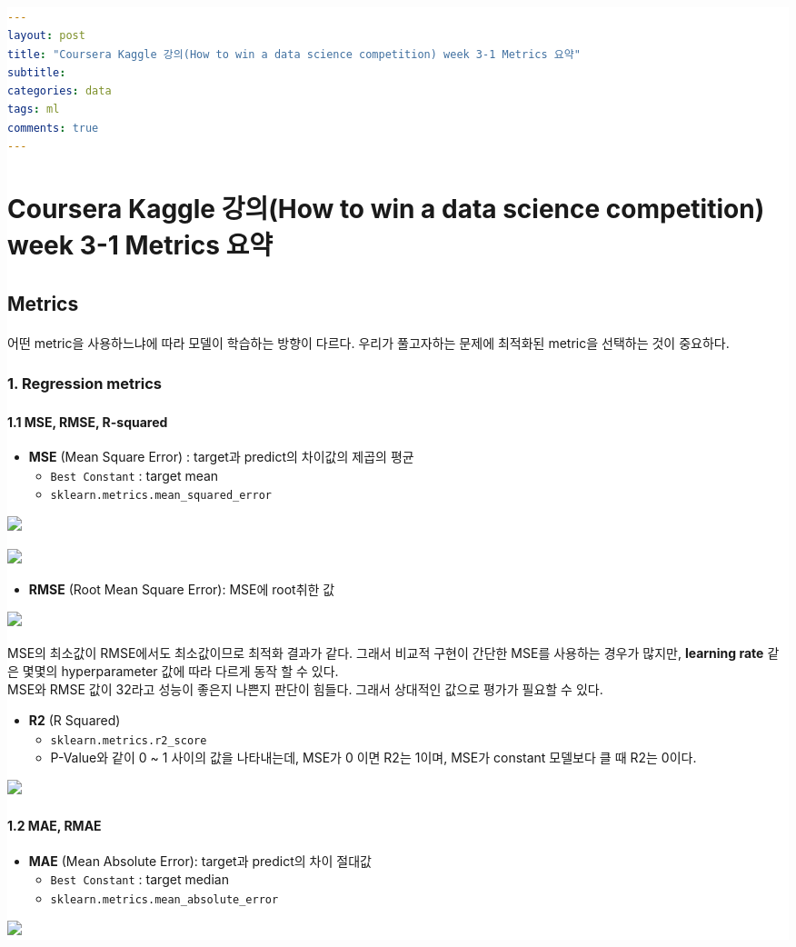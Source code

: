 ```yaml
---
layout: post
title: "Coursera Kaggle 강의(How to win a data science competition) week 3-1 Metrics 요약"
subtitle:  
categories: data
tags: ml
comments: true
---
```


# Coursera Kaggle 강의(How to win a data science competition) week 3-1 Metrics 요약

## Metrics

어떤 metric을 사용하느냐에 따라 모델이 학습하는 방향이 다르다. 우리가 풀고자하는 문제에 최적화된 metric을 선택하는 것이 중요하다.

### 1. Regression metrics

#### 1.1 MSE, RMSE, R-squared

- **MSE** (Mean Square Error) : target과 predict의 차이값의 제곱의 평균
  - `Best Constant` : target mean
  - `sklearn.metrics.mean_squared_error`

![](https://raw.githubusercontent.com/DevStarSJ/Study/master/Blog/Kaggle/Coursera.competition/image/coursera.competition.03.01.png)

![](https://raw.githubusercontent.com/DevStarSJ/Study/master/Blog/Kaggle/Coursera.competition/image/coursera.competition.03.02.png)

- **RMSE** (Root Mean Square Error): MSE에 root취한 값

![](https://raw.githubusercontent.com/DevStarSJ/Study/master/Blog/Kaggle/Coursera.competition/image/coursera.competition.03.03.png)

MSE의 최소값이 RMSE에서도 최소값이므로 최적화 결과가 같다. 그래서 비교적 구현이 간단한 MSE를 사용하는 경우가 많지만, **learning rate** 같은 몇몇의 hyperparameter 값에 따라 다르게 동작 할 수 있다.  
MSE와 RMSE 값이 32라고 성능이 좋은지 나쁜지 판단이 힘들다. 그래서 상대적인 값으로 평가가 필요할 수 있다.

- **R2** (R Squared)
  - `sklearn.metrics.r2_score`
  - P-Value와 같이 0 ~ 1 사이의 값을 나타내는데, MSE가 0 이면 R2는 1이며, MSE가 constant 모델보다 클 때 R2는 0이다.

![](https://raw.githubusercontent.com/DevStarSJ/Study/master/Blog/Kaggle/Coursera.competition/image/coursera.competition.03.04.png)

#### 1.2 MAE, RMAE

- **MAE** (Mean Absolute Error): target과 predict의 차이 절대값
  - `Best Constant` : target median
  - `sklearn.metrics.mean_absolute_error`

![](https://raw.githubusercontent.com/DevStarSJ/Study/master/Blog/Kaggle/Coursera.competition/image/coursera.competition.03.05.png)
